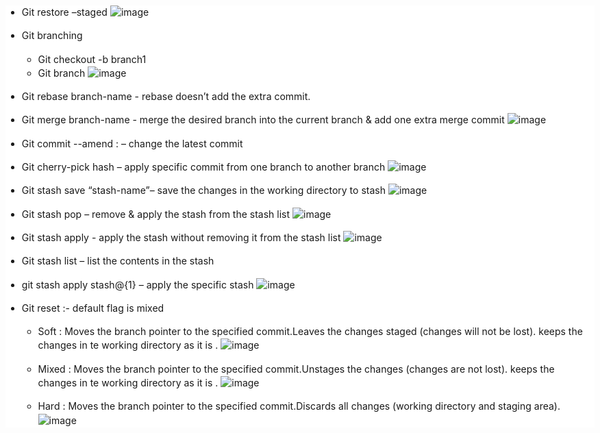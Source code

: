 
- Git restore –staged 
![image](https://github.com/AishwaryaDhotre21/imp-docs/assets/83119495/887c6506-da27-4440-b5e9-9277bae2c07a)



- Git branching 
  - Git checkout -b branch1 
  - Git branch 
![image](https://github.com/AishwaryaDhotre21/imp-docs/assets/83119495/d2613a65-ee23-42e8-b4f5-79af097cd133)



- Git rebase branch-name - rebase doesn’t add the extra commit.  
- Git merge branch-name - merge the desired branch into the current branch & add one extra merge commit 
![image](https://github.com/AishwaryaDhotre21/imp-docs/assets/83119495/2d904ae6-8421-4b6d-b60c-e7cdeb7be80a)



- Git commit  --amend : – change the latest commit 
- Git cherry-pick hash – apply specific commit from one branch to another branch
![image](https://github.com/AishwaryaDhotre21/imp-docs/assets/83119495/b815cb72-99b2-4ef7-8b3b-0975f1c0d8be)



- Git stash save “stash-name”– save the changes in the working directory to stash
![image](https://github.com/AishwaryaDhotre21/imp-docs/assets/83119495/d29b2fcb-ea91-4d82-9351-b5c13c6dd5ab)

- Git stash pop – remove & apply the stash from the stash list
![image](https://github.com/AishwaryaDhotre21/imp-docs/assets/83119495/18e629cd-3163-411f-981e-18443d74c2f5)
 
- Git stash apply - apply the stash without removing it from the stash list
![image](https://github.com/AishwaryaDhotre21/imp-docs/assets/83119495/43117028-d7b7-41f5-a907-fb36bb51208a)
 
- Git stash list – list the contents in the stash 
- git stash apply stash@{1} – apply the specific stash
![image](https://github.com/AishwaryaDhotre21/imp-docs/assets/83119495/a63c1df6-df01-4ce9-967c-207c6dfd7709)



- Git  reset :-  default flag is mixed 
  - Soft  : Moves the branch pointer to the specified commit.Leaves the changes staged (changes will not be lost). keeps the changes in te working directory as it is .
  ![image](https://github.com/AishwaryaDhotre21/imp-docs/assets/83119495/97b9f1cc-e02f-463c-b885-914808b6c870)
  
  - Mixed : Moves the branch pointer to the specified commit.Unstages the changes (changes are not lost). keeps the changes in te working directory as it is .
  ![image](https://github.com/AishwaryaDhotre21/imp-docs/assets/83119495/b8d4da94-a588-4f65-b9a9-d26725c249c1)
  
  - Hard : Moves the branch pointer to the specified commit.Discards all changes (working directory and staging area). 
  ![image](https://github.com/AishwaryaDhotre21/imp-docs/assets/83119495/7ccd9308-fb5a-428e-ab52-e8898472a246)
